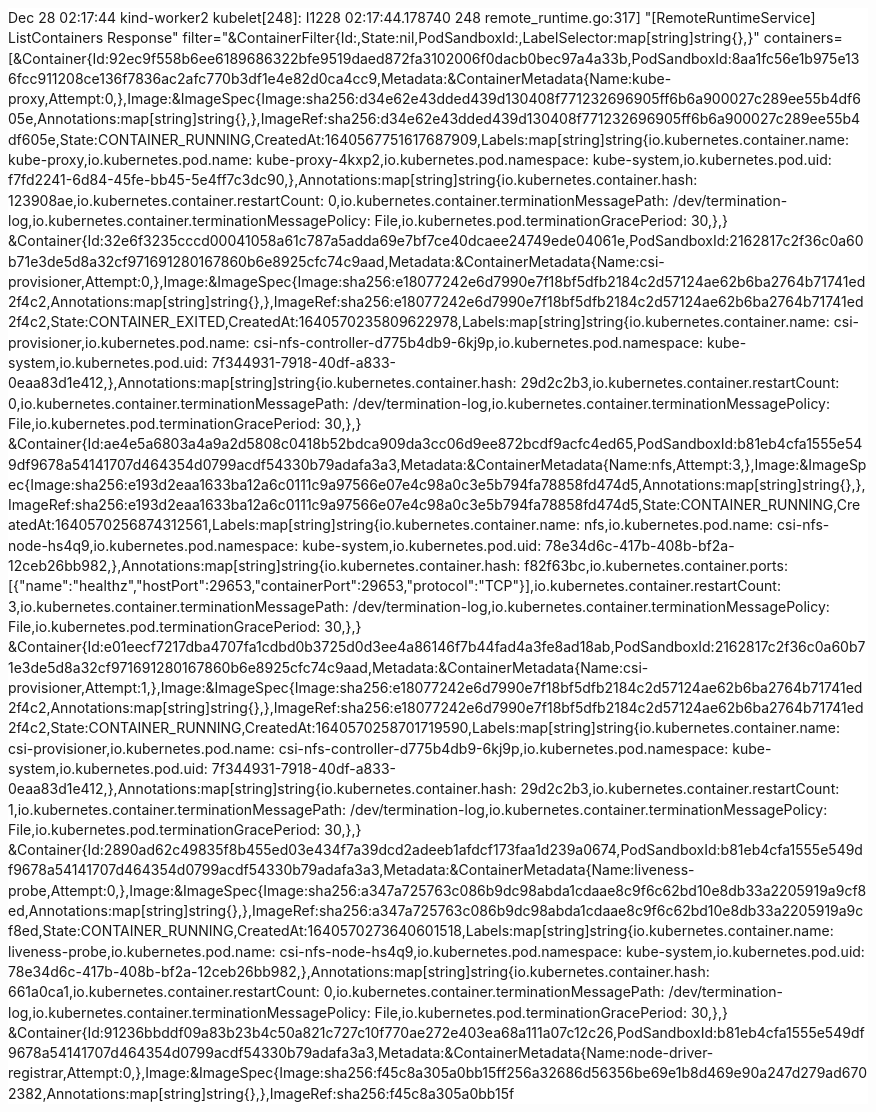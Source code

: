 Dec 28 02:17:44 kind-worker2 kubelet[248]: I1228 02:17:44.178740     248 remote_runtime.go:317] "[RemoteRuntimeService] ListContainers Response" filter="&ContainerFilter{Id:,State:nil,PodSandboxId:,LabelSelector:map[string]string{},}" containers=[&Container{Id:92ec9f558b6ee6189686322bfe9519daed872fa3102006f0dacb0bec97a4a33b,PodSandboxId:8aa1fc56e1b975e136fcc911208ce136f7836ac2afc770b3df1e4e82d0ca4cc9,Metadata:&ContainerMetadata{Name:kube-proxy,Attempt:0,},Image:&ImageSpec{Image:sha256:d34e62e43dded439d130408f771232696905ff6b6a900027c289ee55b4df605e,Annotations:map[string]string{},},ImageRef:sha256:d34e62e43dded439d130408f771232696905ff6b6a900027c289ee55b4df605e,State:CONTAINER_RUNNING,CreatedAt:1640567751617687909,Labels:map[string]string{io.kubernetes.container.name: kube-proxy,io.kubernetes.pod.name: kube-proxy-4kxp2,io.kubernetes.pod.namespace: kube-system,io.kubernetes.pod.uid: f7fd2241-6d84-45fe-bb45-5e4ff7c3dc90,},Annotations:map[string]string{io.kubernetes.container.hash: 123908ae,io.kubernetes.container.restartCount: 0,io.kubernetes.container.terminationMessagePath: /dev/termination-log,io.kubernetes.container.terminationMessagePolicy: File,io.kubernetes.pod.terminationGracePeriod: 30,},} &Container{Id:32e6f3235cccd00041058a61c787a5adda69e7bf7ce40dcaee24749ede04061e,PodSandboxId:2162817c2f36c0a60b71e3de5d8a32cf971691280167860b6e8925cfc74c9aad,Metadata:&ContainerMetadata{Name:csi-provisioner,Attempt:0,},Image:&ImageSpec{Image:sha256:e18077242e6d7990e7f18bf5dfb2184c2d57124ae62b6ba2764b71741ed2f4c2,Annotations:map[string]string{},},ImageRef:sha256:e18077242e6d7990e7f18bf5dfb2184c2d57124ae62b6ba2764b71741ed2f4c2,State:CONTAINER_EXITED,CreatedAt:1640570235809622978,Labels:map[string]string{io.kubernetes.container.name: csi-provisioner,io.kubernetes.pod.name: csi-nfs-controller-d775b4db9-6kj9p,io.kubernetes.pod.namespace: kube-system,io.kubernetes.pod.uid: 7f344931-7918-40df-a833-0eaa83d1e412,},Annotations:map[string]string{io.kubernetes.container.hash: 29d2c2b3,io.kubernetes.container.restartCount: 0,io.kubernetes.container.terminationMessagePath: /dev/termination-log,io.kubernetes.container.terminationMessagePolicy: File,io.kubernetes.pod.terminationGracePeriod: 30,},} &Container{Id:ae4e5a6803a4a9a2d5808c0418b52bdca909da3cc06d9ee872bcdf9acfc4ed65,PodSandboxId:b81eb4cfa1555e549df9678a54141707d464354d0799acdf54330b79adafa3a3,Metadata:&ContainerMetadata{Name:nfs,Attempt:3,},Image:&ImageSpec{Image:sha256:e193d2eaa1633ba12a6c0111c9a97566e07e4c98a0c3e5b794fa78858fd474d5,Annotations:map[string]string{},},ImageRef:sha256:e193d2eaa1633ba12a6c0111c9a97566e07e4c98a0c3e5b794fa78858fd474d5,State:CONTAINER_RUNNING,CreatedAt:1640570256874312561,Labels:map[string]string{io.kubernetes.container.name: nfs,io.kubernetes.pod.name: csi-nfs-node-hs4q9,io.kubernetes.pod.namespace: kube-system,io.kubernetes.pod.uid: 78e34d6c-417b-408b-bf2a-12ceb26bb982,},Annotations:map[string]string{io.kubernetes.container.hash: f82f63bc,io.kubernetes.container.ports: [{"name":"healthz","hostPort":29653,"containerPort":29653,"protocol":"TCP"}],io.kubernetes.container.restartCount: 3,io.kubernetes.container.terminationMessagePath: /dev/termination-log,io.kubernetes.container.terminationMessagePolicy: File,io.kubernetes.pod.terminationGracePeriod: 30,},} &Container{Id:e01eecf7217dba4707fa1cdbd0b3725d0d3ee4a86146f7b44fad4a3fe8ad18ab,PodSandboxId:2162817c2f36c0a60b71e3de5d8a32cf971691280167860b6e8925cfc74c9aad,Metadata:&ContainerMetadata{Name:csi-provisioner,Attempt:1,},Image:&ImageSpec{Image:sha256:e18077242e6d7990e7f18bf5dfb2184c2d57124ae62b6ba2764b71741ed2f4c2,Annotations:map[string]string{},},ImageRef:sha256:e18077242e6d7990e7f18bf5dfb2184c2d57124ae62b6ba2764b71741ed2f4c2,State:CONTAINER_RUNNING,CreatedAt:1640570258701719590,Labels:map[string]string{io.kubernetes.container.name: csi-provisioner,io.kubernetes.pod.name: csi-nfs-controller-d775b4db9-6kj9p,io.kubernetes.pod.namespace: kube-system,io.kubernetes.pod.uid: 7f344931-7918-40df-a833-0eaa83d1e412,},Annotations:map[string]string{io.kubernetes.container.hash: 29d2c2b3,io.kubernetes.container.restartCount: 1,io.kubernetes.container.terminationMessagePath: /dev/termination-log,io.kubernetes.container.terminationMessagePolicy: File,io.kubernetes.pod.terminationGracePeriod: 30,},} &Container{Id:2890ad62c49835f8b455ed03e434f7a39dcd2adeeb1afdcf173faa1d239a0674,PodSandboxId:b81eb4cfa1555e549df9678a54141707d464354d0799acdf54330b79adafa3a3,Metadata:&ContainerMetadata{Name:liveness-probe,Attempt:0,},Image:&ImageSpec{Image:sha256:a347a725763c086b9dc98abda1cdaae8c9f6c62bd10e8db33a2205919a9cf8ed,Annotations:map[string]string{},},ImageRef:sha256:a347a725763c086b9dc98abda1cdaae8c9f6c62bd10e8db33a2205919a9cf8ed,State:CONTAINER_RUNNING,CreatedAt:1640570273640601518,Labels:map[string]string{io.kubernetes.container.name: liveness-probe,io.kubernetes.pod.name: csi-nfs-node-hs4q9,io.kubernetes.pod.namespace: kube-system,io.kubernetes.pod.uid: 78e34d6c-417b-408b-bf2a-12ceb26bb982,},Annotations:map[string]string{io.kubernetes.container.hash: 661a0ca1,io.kubernetes.container.restartCount: 0,io.kubernetes.container.terminationMessagePath: /dev/termination-log,io.kubernetes.container.terminationMessagePolicy: File,io.kubernetes.pod.terminationGracePeriod: 30,},} &Container{Id:91236bbddf09a83b23b4c50a821c727c10f770ae272e403ea68a111a07c12c26,PodSandboxId:b81eb4cfa1555e549df9678a54141707d464354d0799acdf54330b79adafa3a3,Metadata:&ContainerMetadata{Name:node-driver-registrar,Attempt:0,},Image:&ImageSpec{Image:sha256:f45c8a305a0bb15ff256a32686d56356be69e1b8d469e90a247d279ad6702382,Annotations:map[string]string{},},ImageRef:sha256:f45c8a305a0bb15f